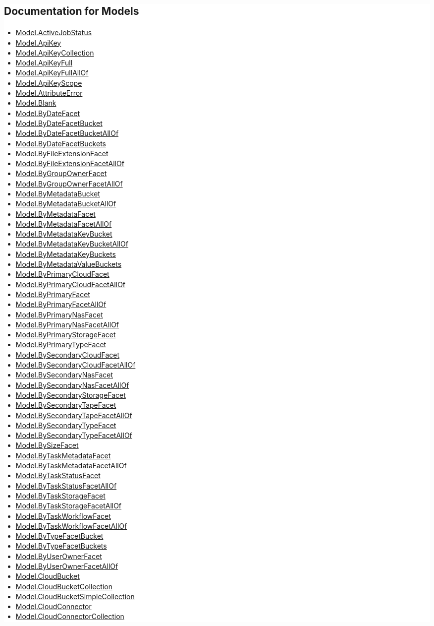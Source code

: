 
<a name="documentation-for-models"></a>
## Documentation for Models

 - [Model.ActiveJobStatus](docs/ActiveJobStatus.md)
 - [Model.ApiKey](docs/ApiKey.md)
 - [Model.ApiKeyCollection](docs/ApiKeyCollection.md)
 - [Model.ApiKeyFull](docs/ApiKeyFull.md)
 - [Model.ApiKeyFullAllOf](docs/ApiKeyFullAllOf.md)
 - [Model.ApiKeyScope](docs/ApiKeyScope.md)
 - [Model.AttributeError](docs/AttributeError.md)
 - [Model.Blank](docs/Blank.md)
 - [Model.ByDateFacet](docs/ByDateFacet.md)
 - [Model.ByDateFacetBucket](docs/ByDateFacetBucket.md)
 - [Model.ByDateFacetBucketAllOf](docs/ByDateFacetBucketAllOf.md)
 - [Model.ByDateFacetBuckets](docs/ByDateFacetBuckets.md)
 - [Model.ByFileExtensionFacet](docs/ByFileExtensionFacet.md)
 - [Model.ByFileExtensionFacetAllOf](docs/ByFileExtensionFacetAllOf.md)
 - [Model.ByGroupOwnerFacet](docs/ByGroupOwnerFacet.md)
 - [Model.ByGroupOwnerFacetAllOf](docs/ByGroupOwnerFacetAllOf.md)
 - [Model.ByMetadataBucket](docs/ByMetadataBucket.md)
 - [Model.ByMetadataBucketAllOf](docs/ByMetadataBucketAllOf.md)
 - [Model.ByMetadataFacet](docs/ByMetadataFacet.md)
 - [Model.ByMetadataFacetAllOf](docs/ByMetadataFacetAllOf.md)
 - [Model.ByMetadataKeyBucket](docs/ByMetadataKeyBucket.md)
 - [Model.ByMetadataKeyBucketAllOf](docs/ByMetadataKeyBucketAllOf.md)
 - [Model.ByMetadataKeyBuckets](docs/ByMetadataKeyBuckets.md)
 - [Model.ByMetadataValueBuckets](docs/ByMetadataValueBuckets.md)
 - [Model.ByPrimaryCloudFacet](docs/ByPrimaryCloudFacet.md)
 - [Model.ByPrimaryCloudFacetAllOf](docs/ByPrimaryCloudFacetAllOf.md)
 - [Model.ByPrimaryFacet](docs/ByPrimaryFacet.md)
 - [Model.ByPrimaryFacetAllOf](docs/ByPrimaryFacetAllOf.md)
 - [Model.ByPrimaryNasFacet](docs/ByPrimaryNasFacet.md)
 - [Model.ByPrimaryNasFacetAllOf](docs/ByPrimaryNasFacetAllOf.md)
 - [Model.ByPrimaryStorageFacet](docs/ByPrimaryStorageFacet.md)
 - [Model.ByPrimaryTypeFacet](docs/ByPrimaryTypeFacet.md)
 - [Model.BySecondaryCloudFacet](docs/BySecondaryCloudFacet.md)
 - [Model.BySecondaryCloudFacetAllOf](docs/BySecondaryCloudFacetAllOf.md)
 - [Model.BySecondaryNasFacet](docs/BySecondaryNasFacet.md)
 - [Model.BySecondaryNasFacetAllOf](docs/BySecondaryNasFacetAllOf.md)
 - [Model.BySecondaryStorageFacet](docs/BySecondaryStorageFacet.md)
 - [Model.BySecondaryTapeFacet](docs/BySecondaryTapeFacet.md)
 - [Model.BySecondaryTapeFacetAllOf](docs/BySecondaryTapeFacetAllOf.md)
 - [Model.BySecondaryTypeFacet](docs/BySecondaryTypeFacet.md)
 - [Model.BySecondaryTypeFacetAllOf](docs/BySecondaryTypeFacetAllOf.md)
 - [Model.BySizeFacet](docs/BySizeFacet.md)
 - [Model.ByTaskMetadataFacet](docs/ByTaskMetadataFacet.md)
 - [Model.ByTaskMetadataFacetAllOf](docs/ByTaskMetadataFacetAllOf.md)
 - [Model.ByTaskStatusFacet](docs/ByTaskStatusFacet.md)
 - [Model.ByTaskStatusFacetAllOf](docs/ByTaskStatusFacetAllOf.md)
 - [Model.ByTaskStorageFacet](docs/ByTaskStorageFacet.md)
 - [Model.ByTaskStorageFacetAllOf](docs/ByTaskStorageFacetAllOf.md)
 - [Model.ByTaskWorkflowFacet](docs/ByTaskWorkflowFacet.md)
 - [Model.ByTaskWorkflowFacetAllOf](docs/ByTaskWorkflowFacetAllOf.md)
 - [Model.ByTypeFacetBucket](docs/ByTypeFacetBucket.md)
 - [Model.ByTypeFacetBuckets](docs/ByTypeFacetBuckets.md)
 - [Model.ByUserOwnerFacet](docs/ByUserOwnerFacet.md)
 - [Model.ByUserOwnerFacetAllOf](docs/ByUserOwnerFacetAllOf.md)
 - [Model.CloudBucket](docs/CloudBucket.md)
 - [Model.CloudBucketCollection](docs/CloudBucketCollection.md)
 - [Model.CloudBucketSimpleCollection](docs/CloudBucketSimpleCollection.md)
 - [Model.CloudConnector](docs/CloudConnector.md)
 - [Model.CloudConnectorCollection](docs/CloudConnectorCollection.md)